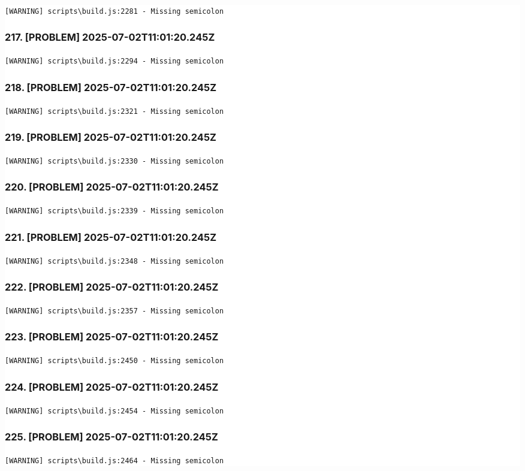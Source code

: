 ```
[WARNING] scripts\build.js:2281 - Missing semicolon
```

### 217. [PROBLEM] 2025-07-02T11:01:20.245Z

```
[WARNING] scripts\build.js:2294 - Missing semicolon
```

### 218. [PROBLEM] 2025-07-02T11:01:20.245Z

```
[WARNING] scripts\build.js:2321 - Missing semicolon
```

### 219. [PROBLEM] 2025-07-02T11:01:20.245Z

```
[WARNING] scripts\build.js:2330 - Missing semicolon
```

### 220. [PROBLEM] 2025-07-02T11:01:20.245Z

```
[WARNING] scripts\build.js:2339 - Missing semicolon
```

### 221. [PROBLEM] 2025-07-02T11:01:20.245Z

```
[WARNING] scripts\build.js:2348 - Missing semicolon
```

### 222. [PROBLEM] 2025-07-02T11:01:20.245Z

```
[WARNING] scripts\build.js:2357 - Missing semicolon
```

### 223. [PROBLEM] 2025-07-02T11:01:20.245Z

```
[WARNING] scripts\build.js:2450 - Missing semicolon
```

### 224. [PROBLEM] 2025-07-02T11:01:20.245Z

```
[WARNING] scripts\build.js:2454 - Missing semicolon
```

### 225. [PROBLEM] 2025-07-02T11:01:20.245Z

```
[WARNING] scripts\build.js:2464 - Missing semicolon
```
